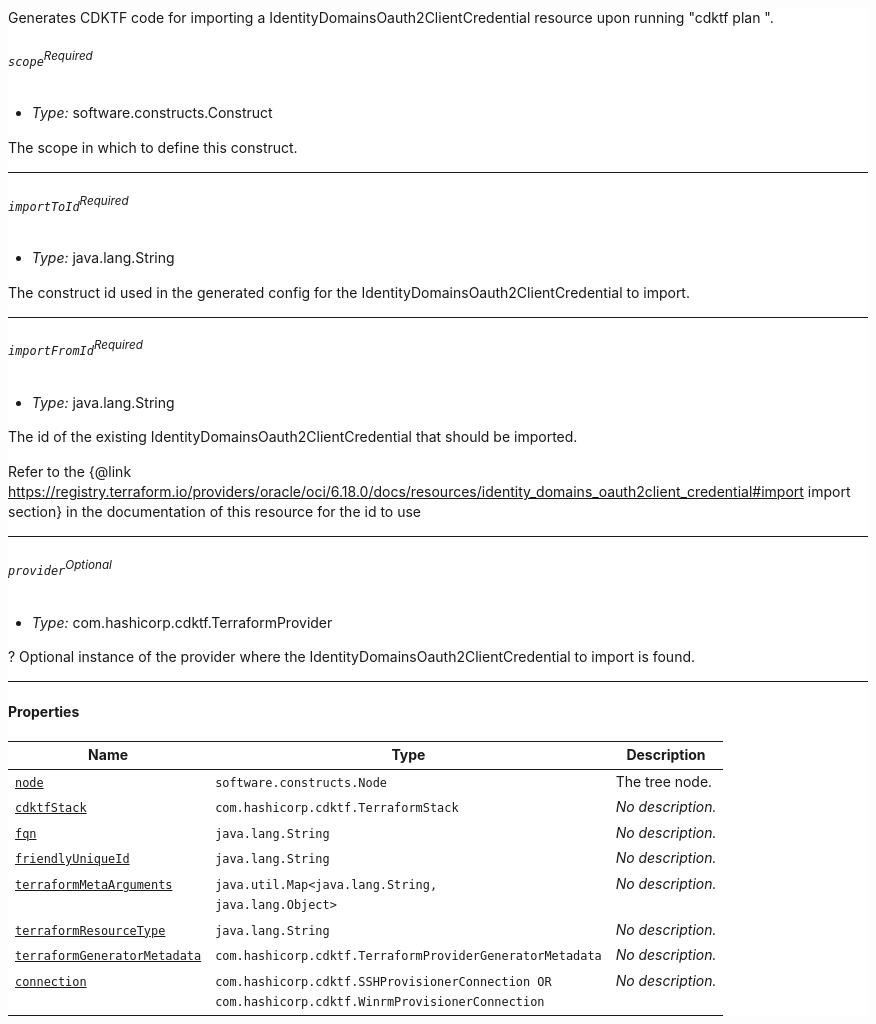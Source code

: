 Generates CDKTF code for importing a IdentityDomainsOauth2ClientCredential resource upon running "cdktf plan <stack-name>".

###### `scope`<sup>Required</sup> <a name="scope" id="rhizo-co-terraform-provider-oci.identityDomainsOauth2ClientCredential.IdentityDomainsOauth2ClientCredential.generateConfigForImport.parameter.scope"></a>

- *Type:* software.constructs.Construct

The scope in which to define this construct.

---

###### `importToId`<sup>Required</sup> <a name="importToId" id="rhizo-co-terraform-provider-oci.identityDomainsOauth2ClientCredential.IdentityDomainsOauth2ClientCredential.generateConfigForImport.parameter.importToId"></a>

- *Type:* java.lang.String

The construct id used in the generated config for the IdentityDomainsOauth2ClientCredential to import.

---

###### `importFromId`<sup>Required</sup> <a name="importFromId" id="rhizo-co-terraform-provider-oci.identityDomainsOauth2ClientCredential.IdentityDomainsOauth2ClientCredential.generateConfigForImport.parameter.importFromId"></a>

- *Type:* java.lang.String

The id of the existing IdentityDomainsOauth2ClientCredential that should be imported.

Refer to the {@link https://registry.terraform.io/providers/oracle/oci/6.18.0/docs/resources/identity_domains_oauth2client_credential#import import section} in the documentation of this resource for the id to use

---

###### `provider`<sup>Optional</sup> <a name="provider" id="rhizo-co-terraform-provider-oci.identityDomainsOauth2ClientCredential.IdentityDomainsOauth2ClientCredential.generateConfigForImport.parameter.provider"></a>

- *Type:* com.hashicorp.cdktf.TerraformProvider

? Optional instance of the provider where the IdentityDomainsOauth2ClientCredential to import is found.

---

#### Properties <a name="Properties" id="Properties"></a>

| **Name** | **Type** | **Description** |
| --- | --- | --- |
| <code><a href="#rhizo-co-terraform-provider-oci.identityDomainsOauth2ClientCredential.IdentityDomainsOauth2ClientCredential.property.node">node</a></code> | <code>software.constructs.Node</code> | The tree node. |
| <code><a href="#rhizo-co-terraform-provider-oci.identityDomainsOauth2ClientCredential.IdentityDomainsOauth2ClientCredential.property.cdktfStack">cdktfStack</a></code> | <code>com.hashicorp.cdktf.TerraformStack</code> | *No description.* |
| <code><a href="#rhizo-co-terraform-provider-oci.identityDomainsOauth2ClientCredential.IdentityDomainsOauth2ClientCredential.property.fqn">fqn</a></code> | <code>java.lang.String</code> | *No description.* |
| <code><a href="#rhizo-co-terraform-provider-oci.identityDomainsOauth2ClientCredential.IdentityDomainsOauth2ClientCredential.property.friendlyUniqueId">friendlyUniqueId</a></code> | <code>java.lang.String</code> | *No description.* |
| <code><a href="#rhizo-co-terraform-provider-oci.identityDomainsOauth2ClientCredential.IdentityDomainsOauth2ClientCredential.property.terraformMetaArguments">terraformMetaArguments</a></code> | <code>java.util.Map<java.lang.String, java.lang.Object></code> | *No description.* |
| <code><a href="#rhizo-co-terraform-provider-oci.identityDomainsOauth2ClientCredential.IdentityDomainsOauth2ClientCredential.property.terraformResourceType">terraformResourceType</a></code> | <code>java.lang.String</code> | *No description.* |
| <code><a href="#rhizo-co-terraform-provider-oci.identityDomainsOauth2ClientCredential.IdentityDomainsOauth2ClientCredential.property.terraformGeneratorMetadata">terraformGeneratorMetadata</a></code> | <code>com.hashicorp.cdktf.TerraformProviderGeneratorMetadata</code> | *No description.* |
| <code><a href="#rhizo-co-terraform-provider-oci.identityDomainsOauth2ClientCredential.IdentityDomainsOauth2ClientCredential.property.connection">connection</a></code> | <code>com.hashicorp.cdktf.SSHProvisionerConnection OR com.hashicorp.cdktf.WinrmProvisionerConnection</code> | *No description.* |